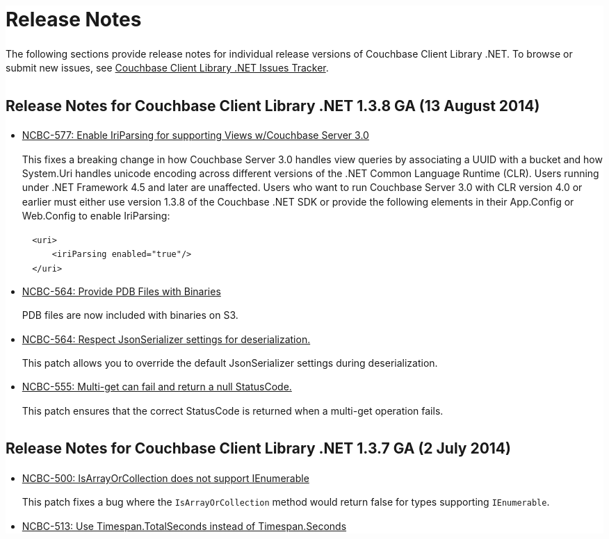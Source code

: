 # Release Notes

The following sections provide release notes for individual release versions of
Couchbase Client Library .NET. To browse or submit new issues, see [Couchbase
Client Library .NET Issues Tracker](http://www.couchbase.com/issues/browse/NCBC).

## Release Notes for Couchbase Client Library .NET 1.3.8 GA (13 August 2014)

<a id="couchbase-sdk-net-rn_1-3-8"></a>

* <a href="https://www.couchbase.com/issues/browse/NCBC-577">NCBC-577: Enable IriParsing for supporting Views w/Couchbase Server 3.0</a>

    This fixes a breaking change in how Couchbase Server 3.0 handles view queries by associating a UUID with a bucket and how
    System.Uri handles unicode encoding across different versions of the .NET Common Language Runtime (CLR). Users running under .NET Framework 4.5 and later
    are unaffected. Users who want to run Couchbase Server 3.0 with CLR version 4.0 or earlier must either use version 1.3.8 of
    the Couchbase .NET SDK or provide the following elements in their App.Config or Web.Config to enable IriParsing:

	    <uri>
	        <iriParsing enabled="true"/>
	    </uri>

* <a href="https://www.couchbase.com/issues/browse/NCBC-582">NCBC-564: Provide PDB Files with Binaries</a>

    PDB files are now included with binaries on S3.

* <a href="http://www.couchbase.com/issues/browse/NCBC-564">NCBC-564: Respect JsonSerializer settings for deserialization.</a>

    This patch allows you to override the default JsonSerializer settings during deserialization. 

* <a href="http://www.couchbase.com/issues/browse/NCBC-555">NCBC-555: Multi-get can fail and return a null StatusCode.</a>

    This patch ensures that the correct StatusCode is returned when a multi-get operation fails.

## Release Notes for Couchbase Client Library .NET 1.3.7 GA (2 July 2014)

<a id="couchbase-sdk-net-rn_1-3-7"></a>

* <a href="http://www.couchbase.com/issues/browse/NCBC-500">NCBC-500: IsArrayOrCollection does not support IEnumerable</a>

    This patch fixes a bug where the `IsArrayOrCollection` method would return false for types supporting `IEnumerable`.

* <a href="http://www.couchbase.com/issues/browse/NCBC-513">NCBC-513: Use Timespan.TotalSeconds instead of Timespan.Seconds</a>
